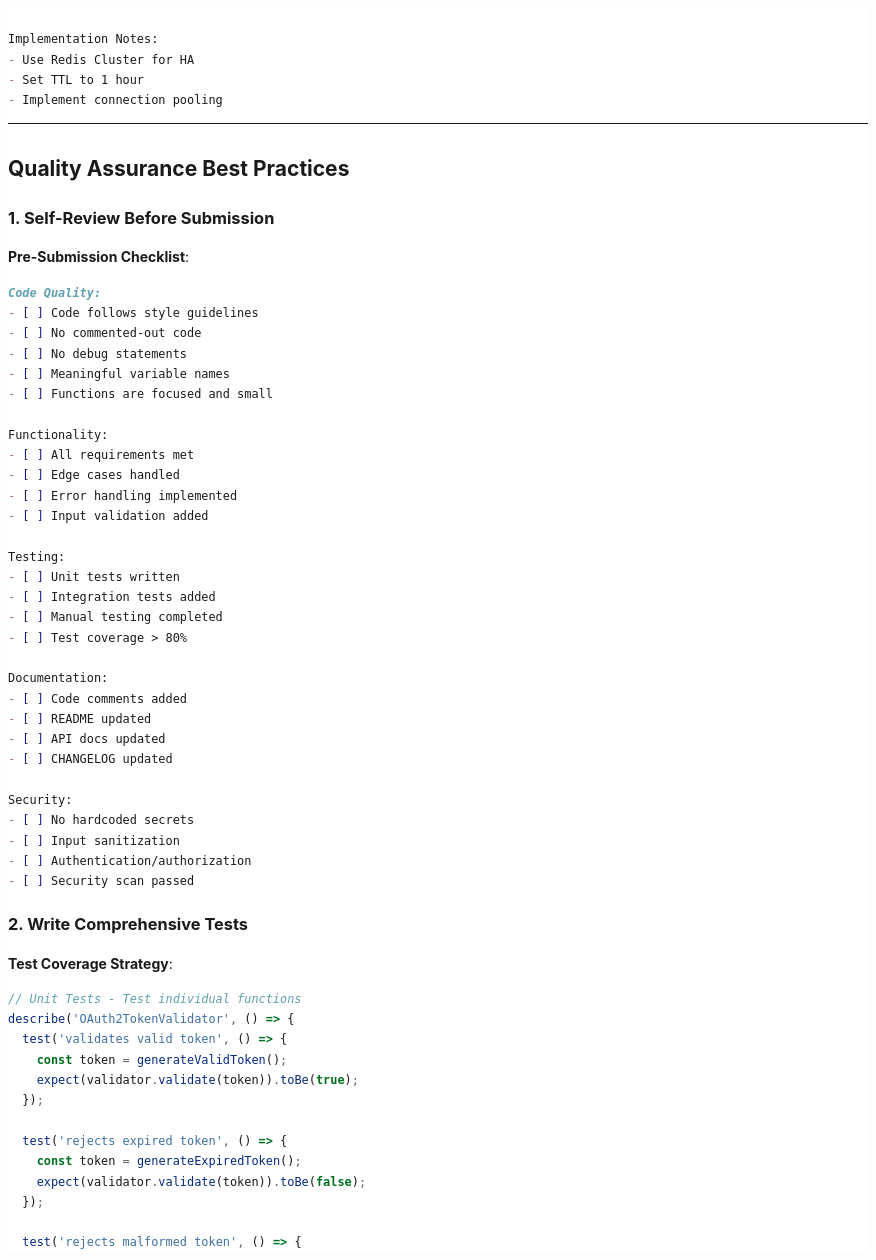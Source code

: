 ```markdown

Implementation Notes:
- Use Redis Cluster for HA
- Set TTL to 1 hour
- Implement connection pooling
```

---

## Quality Assurance Best Practices

### 1. Self-Review Before Submission

**Pre-Submission Checklist**:
```markdown
Code Quality:
- [ ] Code follows style guidelines
- [ ] No commented-out code
- [ ] No debug statements
- [ ] Meaningful variable names
- [ ] Functions are focused and small

Functionality:
- [ ] All requirements met
- [ ] Edge cases handled
- [ ] Error handling implemented
- [ ] Input validation added

Testing:
- [ ] Unit tests written
- [ ] Integration tests added
- [ ] Manual testing completed
- [ ] Test coverage > 80%

Documentation:
- [ ] Code comments added
- [ ] README updated
- [ ] API docs updated
- [ ] CHANGELOG updated

Security:
- [ ] No hardcoded secrets
- [ ] Input sanitization
- [ ] Authentication/authorization
- [ ] Security scan passed
```

### 2. Write Comprehensive Tests

**Test Coverage Strategy**:
```javascript
// Unit Tests - Test individual functions
describe('OAuth2TokenValidator', () => {
  test('validates valid token', () => {
    const token = generateValidToken();
    expect(validator.validate(token)).toBe(true);
  });

  test('rejects expired token', () => {
    const token = generateExpiredToken();
    expect(validator.validate(token)).toBe(false);
  });

  test('rejects malformed token', () => {
```